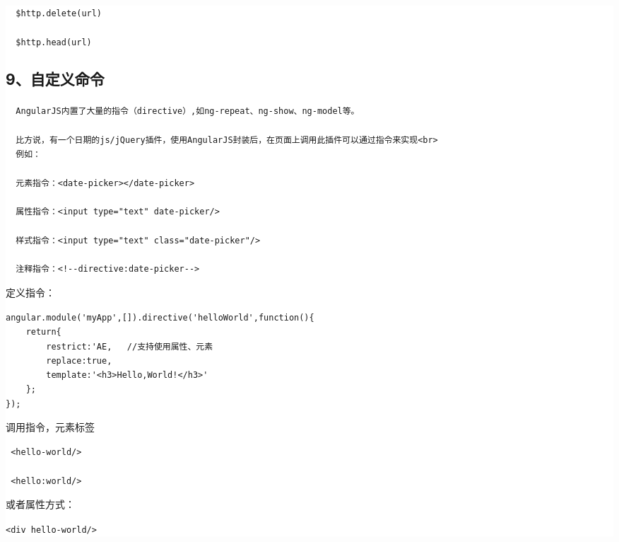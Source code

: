       $http.delete(url)
      
      $http.head(url)
      
   9、自定义命令
   ------------
      AngularJS内置了大量的指令（directive）,如ng-repeat、ng-show、ng-model等。
      
      比方说，有一个日期的js/jQuery插件，使用AngularJS封装后，在页面上调用此插件可以通过指令来实现<br>
      例如：
      
      元素指令：<date-picker></date-picker>
      
      属性指令：<input type="text" date-picker/>
      
      样式指令：<input type="text" class="date-picker"/>
      
      注释指令：<!--directive:date-picker-->
   
   定义指令：
   
    angular.module('myApp',[]).directive('helloWorld',function(){
        return{
            restrict:'AE,   //支持使用属性、元素
            replace:true,
            template:'<h3>Hello,World!</h3>'
        };
    });
   
   调用指令，元素标签
   
     <hello-world/>    
   
     <hello:world/>
   或者属性方式：
   
    <div hello-world/>
  
   